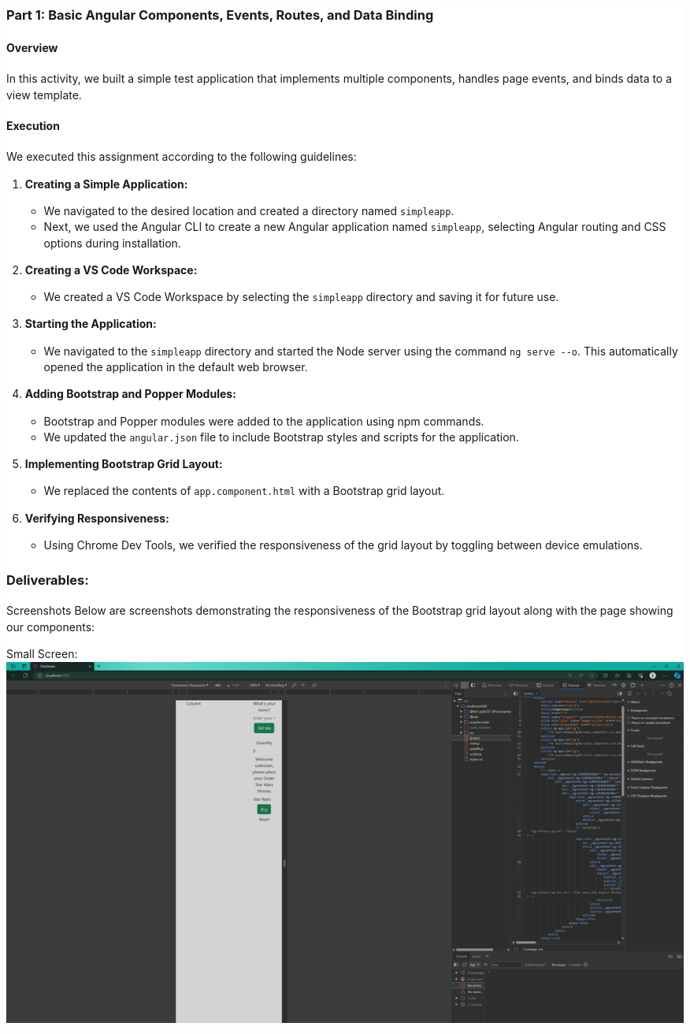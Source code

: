 ### Part 1: Basic Angular Components, Events, Routes, and Data Binding

#### Overview

In this activity, we built a simple test application that implements multiple components, handles page events, and binds data to a view template.

#### Execution

We executed this assignment according to the following guidelines:

1. **Creating a Simple Application:**
   - We navigated to the desired location and created a directory named `simpleapp`.
   - Next, we used the Angular CLI to create a new Angular application named `simpleapp`, selecting Angular routing and CSS options during installation.

2. **Creating a VS Code Workspace:**
   - We created a VS Code Workspace by selecting the `simpleapp` directory and saving it for future use.

3. **Starting the Application:**
   - We navigated to the `simpleapp` directory and started the Node server using the command `ng serve --o`. This automatically opened the application in the default web browser.

4. **Adding Bootstrap and Popper Modules:**
   - Bootstrap and Popper modules were added to the application using npm commands.
   - We updated the `angular.json` file to include Bootstrap styles and scripts for the application.

5. **Implementing Bootstrap Grid Layout:**
   - We replaced the contents of `app.component.html` with a Bootstrap grid layout.

6. **Verifying Responsiveness:**
   - Using Chrome Dev Tools, we verified the responsiveness of the grid layout by toggling between device emulations.

### Deliverables: 

Screenshots
Below are screenshots demonstrating the responsiveness of the Bootstrap grid layout along with the page showing our components:

Small Screen:
![Small Screen](https://github.com/omniV1/CST-391/blob/main/docs/activity3/Screenshots/small_screen.png)